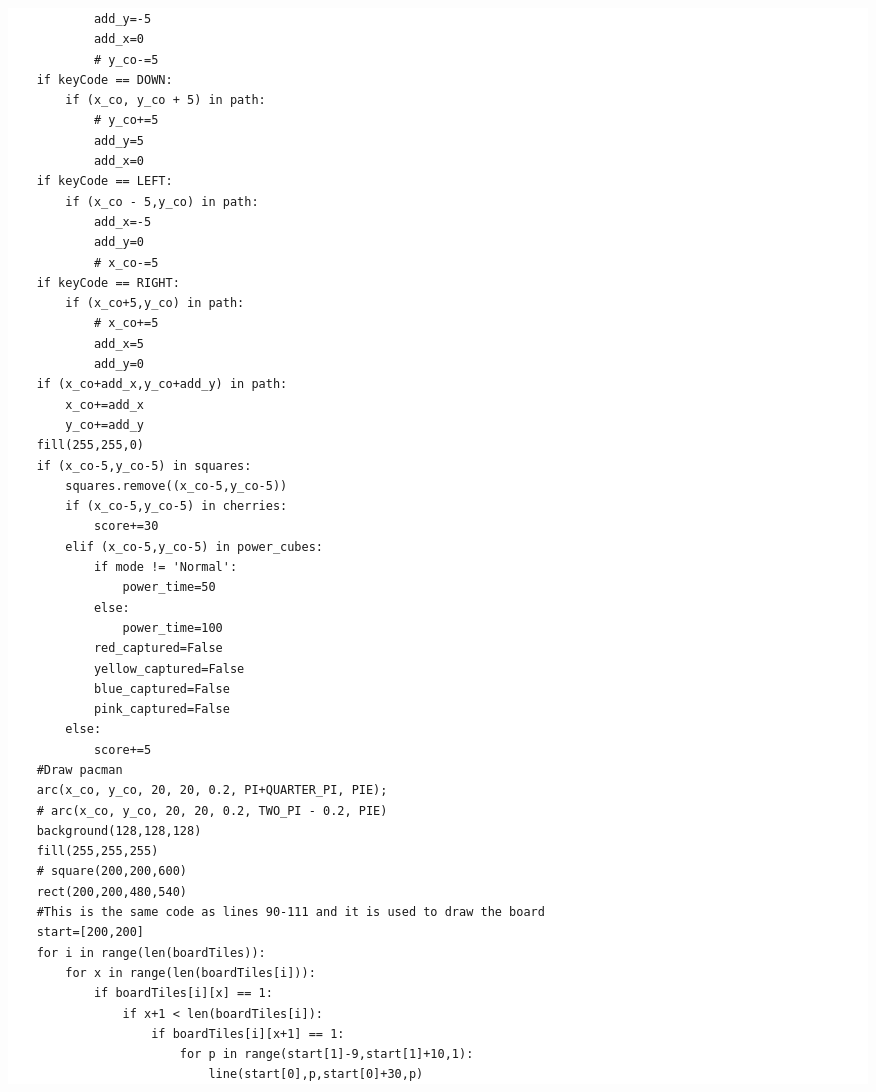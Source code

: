                 add_y=-5
                add_x=0
                # y_co-=5
        if keyCode == DOWN:
            if (x_co, y_co + 5) in path:
                # y_co+=5
                add_y=5
                add_x=0
        if keyCode == LEFT:
            if (x_co - 5,y_co) in path:
                add_x=-5
                add_y=0
                # x_co-=5
        if keyCode == RIGHT:
            if (x_co+5,y_co) in path:
                # x_co+=5
                add_x=5
                add_y=0
        if (x_co+add_x,y_co+add_y) in path:
            x_co+=add_x
            y_co+=add_y
        fill(255,255,0)
        if (x_co-5,y_co-5) in squares:
            squares.remove((x_co-5,y_co-5))
            if (x_co-5,y_co-5) in cherries:
                score+=30
            elif (x_co-5,y_co-5) in power_cubes:
                if mode != 'Normal':
                    power_time=50
                else:
                    power_time=100
                red_captured=False
                yellow_captured=False
                blue_captured=False
                pink_captured=False
            else:
                score+=5
        #Draw pacman
        arc(x_co, y_co, 20, 20, 0.2, PI+QUARTER_PI, PIE);
        # arc(x_co, y_co, 20, 20, 0.2, TWO_PI - 0.2, PIE)
        background(128,128,128)
        fill(255,255,255)
        # square(200,200,600)
        rect(200,200,480,540)
        #This is the same code as lines 90-111 and it is used to draw the board
        start=[200,200]
        for i in range(len(boardTiles)):
            for x in range(len(boardTiles[i])):
                if boardTiles[i][x] == 1:
                    if x+1 < len(boardTiles[i]):
                        if boardTiles[i][x+1] == 1:
                            for p in range(start[1]-9,start[1]+10,1):
                                line(start[0],p,start[0]+30,p)
